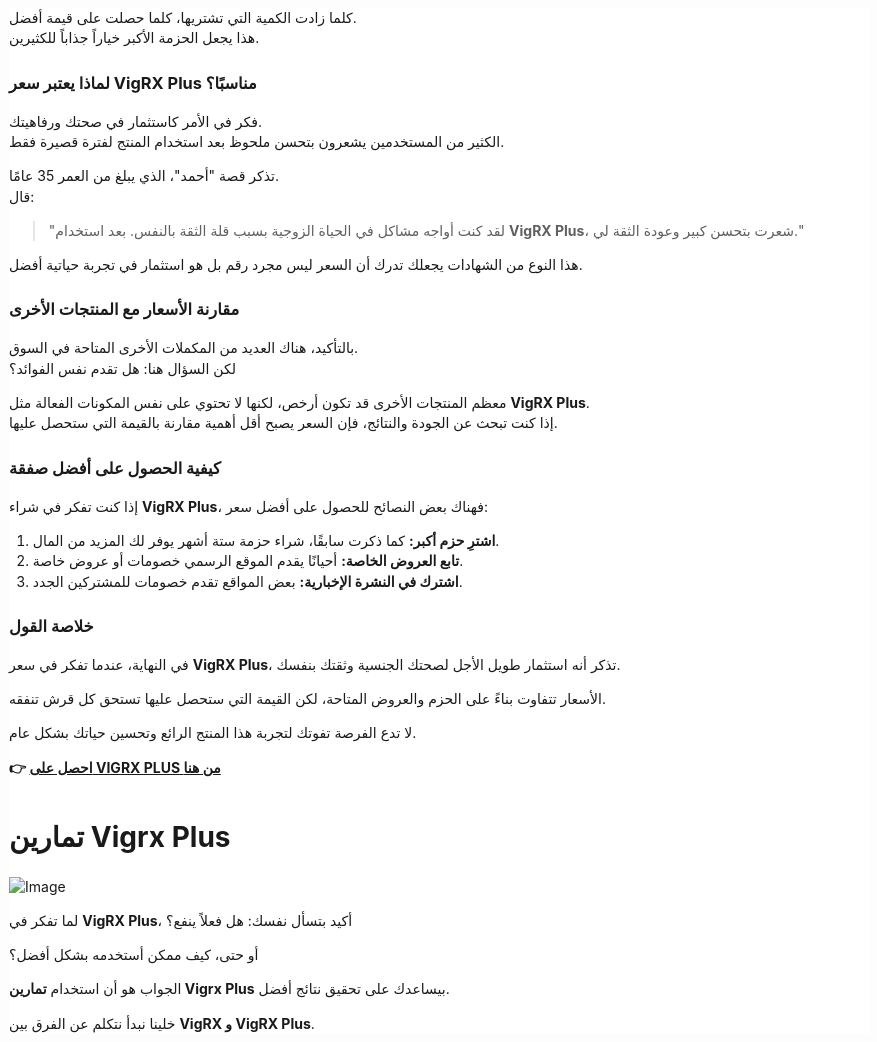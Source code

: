 كلما زادت الكمية التي تشتريها، كلما حصلت على قيمة أفضل.  
هذا يجعل الحزمة الأكبر خياراً جذاباً للكثيرين.

### لماذا يعتبر سعر VigRX Plus مناسبًا؟

فكر في الأمر كاستثمار في صحتك ورفاهيتك.  
الكثير من المستخدمين يشعرون بتحسن ملحوظ بعد استخدام المنتج لفترة قصيرة فقط.

تذكر قصة "أحمد"، الذي يبلغ من العمر 35 عامًا.  
قال:

> "لقد كنت أواجه مشاكل في الحياة الزوجية بسبب قلة الثقة بالنفس. بعد استخدام **VigRX Plus**، شعرت بتحسن كبير وعودة الثقة لي."

هذا النوع من الشهادات يجعلك تدرك أن السعر ليس مجرد رقم بل هو استثمار في تجربة حياتية أفضل.

### مقارنة الأسعار مع المنتجات الأخرى

بالتأكيد، هناك العديد من المكملات الأخرى المتاحة في السوق.  
لكن السؤال هنا: هل تقدم نفس الفوائد؟

معظم المنتجات الأخرى قد تكون أرخص، لكنها لا تحتوي على نفس المكونات الفعالة مثل **VigRX Plus**.  
إذا كنت تبحث عن الجودة والنتائج، فإن السعر يصبح أقل أهمية مقارنة بالقيمة التي ستحصل عليها.

### كيفية الحصول على أفضل صفقة

إذا كنت تفكر في شراء **VigRX Plus**، فهناك بعض النصائح للحصول على أفضل سعر:

1. **اشترِ حزم أكبر:** كما ذكرت سابقًا، شراء حزمة ستة أشهر يوفر لك المزيد من المال.
2. **تابع العروض الخاصة:** أحيانًا يقدم الموقع الرسمي خصومات أو عروض خاصة.
3. **اشترك في النشرة الإخبارية:** بعض المواقع تقدم خصومات للمشتركين الجدد.

### خلاصة القول

في النهاية، عندما تفكر في سعر **VigRX Plus**، تذكر أنه استثمار طويل الأجل لصحتك الجنسية وثقتك بنفسك.

الأسعار تتفاوت بناءً على الحزم والعروض المتاحة، لكن القيمة التي ستحصل عليها تستحق كل قرش تنفقه.

لا تدع الفرصة تفوتك لتجربة هذا المنتج الرائع وتحسين حياتك بشكل عام.



**👉 [احصل على VIGRX PLUS من هنا](https://gchaffi.com/IvzAqMQC)**

# تمارين Vigrx Plus

![Image](https://www2.sellhealth.com/63/vigrxplus_box_facingright_withpills_lg.jpg)

لما تفكر في **VigRX Plus**، أكيد بتسأل نفسك: هل فعلاً ينفع؟ 

أو حتى، كيف ممكن أستخدمه بشكل أفضل؟

الجواب هو أن استخدام **تمارين Vigrx Plus** بيساعدك على تحقيق نتائج أفضل.

خلينا نبدأ نتكلم عن الفرق بين **VigRX و VigRX Plus**.
